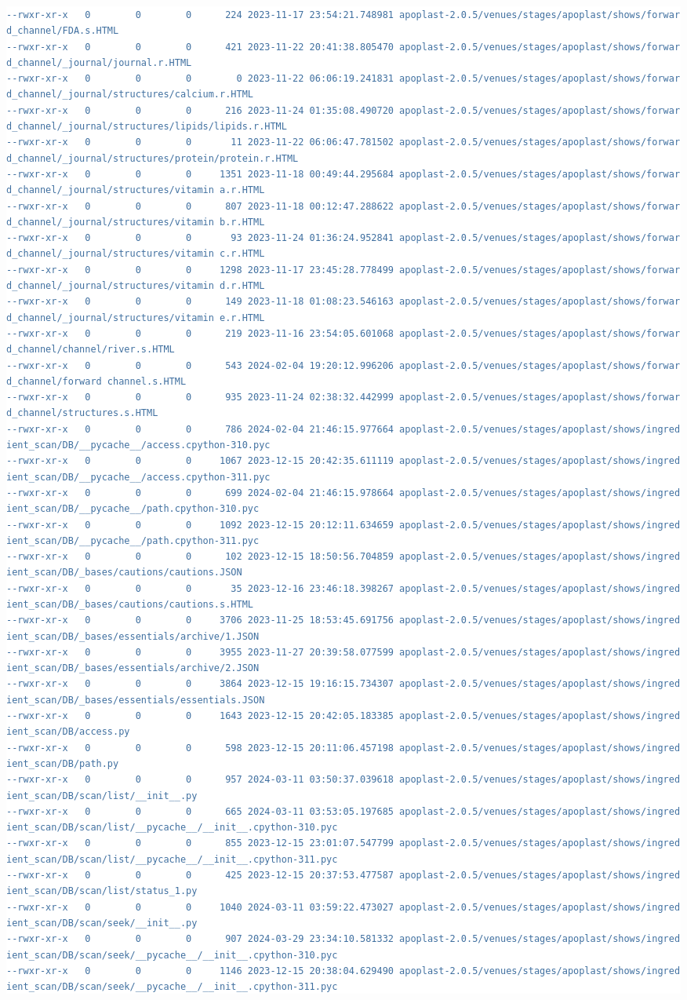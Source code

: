 ```diff
--rwxr-xr-x   0        0        0      224 2023-11-17 23:54:21.748981 apoplast-2.0.5/venues/stages/apoplast/shows/forward_channel/FDA.s.HTML
--rwxr-xr-x   0        0        0      421 2023-11-22 20:41:38.805470 apoplast-2.0.5/venues/stages/apoplast/shows/forward_channel/_journal/journal.r.HTML
--rwxr-xr-x   0        0        0        0 2023-11-22 06:06:19.241831 apoplast-2.0.5/venues/stages/apoplast/shows/forward_channel/_journal/structures/calcium.r.HTML
--rwxr-xr-x   0        0        0      216 2023-11-24 01:35:08.490720 apoplast-2.0.5/venues/stages/apoplast/shows/forward_channel/_journal/structures/lipids/lipids.r.HTML
--rwxr-xr-x   0        0        0       11 2023-11-22 06:06:47.781502 apoplast-2.0.5/venues/stages/apoplast/shows/forward_channel/_journal/structures/protein/protein.r.HTML
--rwxr-xr-x   0        0        0     1351 2023-11-18 00:49:44.295684 apoplast-2.0.5/venues/stages/apoplast/shows/forward_channel/_journal/structures/vitamin a.r.HTML
--rwxr-xr-x   0        0        0      807 2023-11-18 00:12:47.288622 apoplast-2.0.5/venues/stages/apoplast/shows/forward_channel/_journal/structures/vitamin b.r.HTML
--rwxr-xr-x   0        0        0       93 2023-11-24 01:36:24.952841 apoplast-2.0.5/venues/stages/apoplast/shows/forward_channel/_journal/structures/vitamin c.r.HTML
--rwxr-xr-x   0        0        0     1298 2023-11-17 23:45:28.778499 apoplast-2.0.5/venues/stages/apoplast/shows/forward_channel/_journal/structures/vitamin d.r.HTML
--rwxr-xr-x   0        0        0      149 2023-11-18 01:08:23.546163 apoplast-2.0.5/venues/stages/apoplast/shows/forward_channel/_journal/structures/vitamin e.r.HTML
--rwxr-xr-x   0        0        0      219 2023-11-16 23:54:05.601068 apoplast-2.0.5/venues/stages/apoplast/shows/forward_channel/channel/river.s.HTML
--rwxr-xr-x   0        0        0      543 2024-02-04 19:20:12.996206 apoplast-2.0.5/venues/stages/apoplast/shows/forward_channel/forward channel.s.HTML
--rwxr-xr-x   0        0        0      935 2023-11-24 02:38:32.442999 apoplast-2.0.5/venues/stages/apoplast/shows/forward_channel/structures.s.HTML
--rwxr-xr-x   0        0        0      786 2024-02-04 21:46:15.977664 apoplast-2.0.5/venues/stages/apoplast/shows/ingredient_scan/DB/__pycache__/access.cpython-310.pyc
--rwxr-xr-x   0        0        0     1067 2023-12-15 20:42:35.611119 apoplast-2.0.5/venues/stages/apoplast/shows/ingredient_scan/DB/__pycache__/access.cpython-311.pyc
--rwxr-xr-x   0        0        0      699 2024-02-04 21:46:15.978664 apoplast-2.0.5/venues/stages/apoplast/shows/ingredient_scan/DB/__pycache__/path.cpython-310.pyc
--rwxr-xr-x   0        0        0     1092 2023-12-15 20:12:11.634659 apoplast-2.0.5/venues/stages/apoplast/shows/ingredient_scan/DB/__pycache__/path.cpython-311.pyc
--rwxr-xr-x   0        0        0      102 2023-12-15 18:50:56.704859 apoplast-2.0.5/venues/stages/apoplast/shows/ingredient_scan/DB/_bases/cautions/cautions.JSON
--rwxr-xr-x   0        0        0       35 2023-12-16 23:46:18.398267 apoplast-2.0.5/venues/stages/apoplast/shows/ingredient_scan/DB/_bases/cautions/cautions.s.HTML
--rwxr-xr-x   0        0        0     3706 2023-11-25 18:53:45.691756 apoplast-2.0.5/venues/stages/apoplast/shows/ingredient_scan/DB/_bases/essentials/archive/1.JSON
--rwxr-xr-x   0        0        0     3955 2023-11-27 20:39:58.077599 apoplast-2.0.5/venues/stages/apoplast/shows/ingredient_scan/DB/_bases/essentials/archive/2.JSON
--rwxr-xr-x   0        0        0     3864 2023-12-15 19:16:15.734307 apoplast-2.0.5/venues/stages/apoplast/shows/ingredient_scan/DB/_bases/essentials/essentials.JSON
--rwxr-xr-x   0        0        0     1643 2023-12-15 20:42:05.183385 apoplast-2.0.5/venues/stages/apoplast/shows/ingredient_scan/DB/access.py
--rwxr-xr-x   0        0        0      598 2023-12-15 20:11:06.457198 apoplast-2.0.5/venues/stages/apoplast/shows/ingredient_scan/DB/path.py
--rwxr-xr-x   0        0        0      957 2024-03-11 03:50:37.039618 apoplast-2.0.5/venues/stages/apoplast/shows/ingredient_scan/DB/scan/list/__init__.py
--rwxr-xr-x   0        0        0      665 2024-03-11 03:53:05.197685 apoplast-2.0.5/venues/stages/apoplast/shows/ingredient_scan/DB/scan/list/__pycache__/__init__.cpython-310.pyc
--rwxr-xr-x   0        0        0      855 2023-12-15 23:01:07.547799 apoplast-2.0.5/venues/stages/apoplast/shows/ingredient_scan/DB/scan/list/__pycache__/__init__.cpython-311.pyc
--rwxr-xr-x   0        0        0      425 2023-12-15 20:37:53.477587 apoplast-2.0.5/venues/stages/apoplast/shows/ingredient_scan/DB/scan/list/status_1.py
--rwxr-xr-x   0        0        0     1040 2024-03-11 03:59:22.473027 apoplast-2.0.5/venues/stages/apoplast/shows/ingredient_scan/DB/scan/seek/__init__.py
--rwxr-xr-x   0        0        0      907 2024-03-29 23:34:10.581332 apoplast-2.0.5/venues/stages/apoplast/shows/ingredient_scan/DB/scan/seek/__pycache__/__init__.cpython-310.pyc
--rwxr-xr-x   0        0        0     1146 2023-12-15 20:38:04.629490 apoplast-2.0.5/venues/stages/apoplast/shows/ingredient_scan/DB/scan/seek/__pycache__/__init__.cpython-311.pyc
```